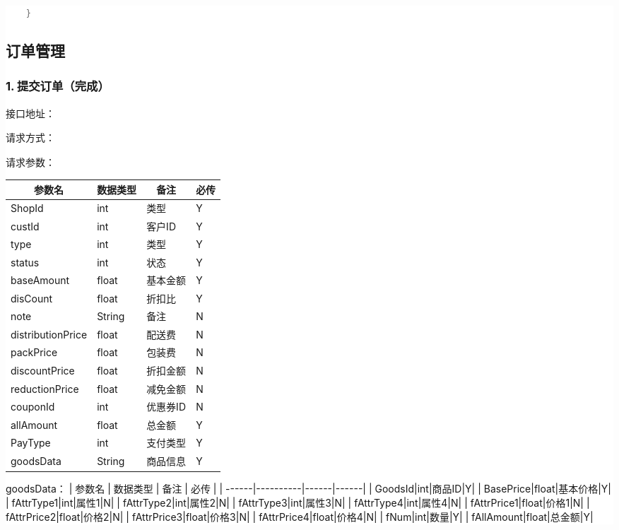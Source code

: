 ``` java
	}
```

## 订单管理

### 1. 提交订单（完成）

接口地址：

请求方式：

请求参数：

| 参数名 | 数据类型 | 备注 | 必传 |
| ------|----------|------|------|
| ShopId| int|类型|Y|
| custId| int|客户ID|Y|
| type| int|类型|Y|
|status|int|状态|Y|
| baseAmount| float|基本金额|Y|
| disCount| float|折扣比|Y|
| note| String|备注|N|
| distributionPrice| float|配送费|N|
| packPrice| float|包装费|N|
| discountPrice| float|折扣金额|N|
| reductionPrice| float|减免金额|N|
| couponId| int|优惠券ID|N|
| allAmount| float|总金额|Y|
| PayType|int|支付类型|Y|
| goodsData|String|商品信息|Y|

goodsData：
| 参数名 | 数据类型 | 备注 | 必传 |
| ------|----------|------|------|
| GoodsId|int|商品ID|Y|
| BasePrice|float|基本价格|Y|
| fAttrType1|int|属性1|N|
| fAttrType2|int|属性2|N|
| fAttrType3|int|属性3|N|
| fAttrType4|int|属性4|N|
| fAttrPrice1|float|价格1|N|
| fAttrPrice2|float|价格2|N|
| fAttrPrice3|float|价格3|N|
| fAttrPrice4|float|价格4|N|
| fNum|int|数量|Y|
| fAllAmount|float|总金额|Y|